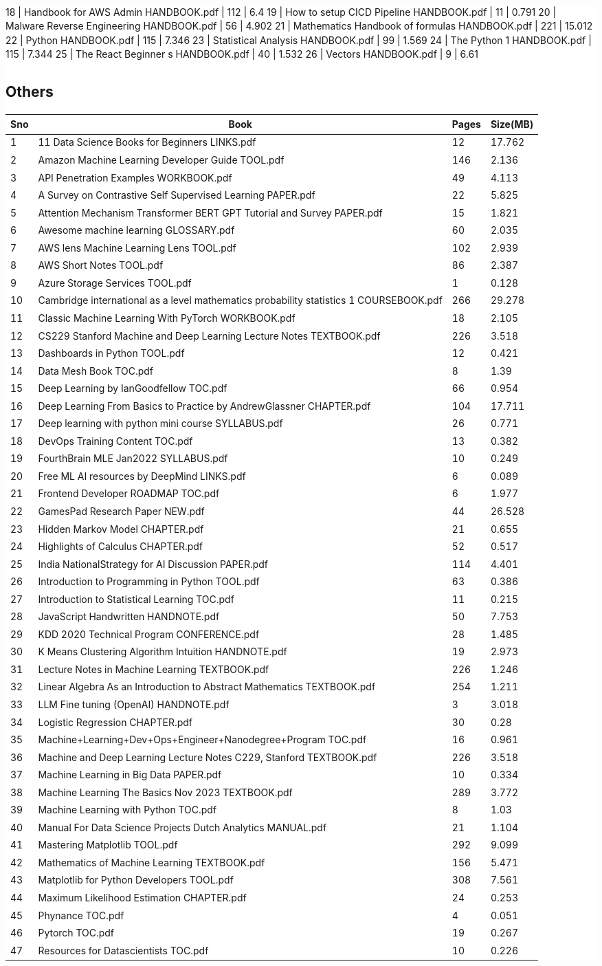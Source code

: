 18 | Handbook for AWS Admin HANDBOOK.pdf | 112 | 6.4
19 | How to setup CICD Pipeline HANDBOOK.pdf | 11 | 0.791
20 | Malware Reverse Engineering HANDBOOK.pdf | 56 | 4.902
21 | Mathematics Handbook of formulas HANDBOOK.pdf | 221 | 15.012
22 | Python HANDBOOK.pdf | 115 | 7.346
23 | Statistical Analysis HANDBOOK.pdf | 99 | 1.569
24 | The Python 1 HANDBOOK.pdf | 115 | 7.344
25 | The React Beginner s HANDBOOK.pdf | 40 | 1.532
26 | Vectors HANDBOOK.pdf | 9 | 6.61

 
 
## Others 

Sno | Book | Pages | Size(MB)
--- | --- | --- | ---
1 | 11 Data Science Books for Beginners LINKS.pdf | 12 | 17.762
2 | Amazon Machine Learning Developer Guide TOOL.pdf | 146 | 2.136
3 | API Penetration Examples WORKBOOK.pdf | 49 | 4.113
4 | A Survey on Contrastive Self Supervised Learning PAPER.pdf | 22 | 5.825
5 | Attention Mechanism Transformer BERT GPT Tutorial and Survey PAPER.pdf | 15 | 1.821
6 | Awesome machine learning GLOSSARY.pdf | 60 | 2.035
7 | AWS lens Machine Learning Lens TOOL.pdf | 102 | 2.939
8 | AWS Short Notes TOOL.pdf | 86 | 2.387
9 | Azure Storage Services TOOL.pdf | 1 | 0.128
10 | Cambridge international as a level mathematics probability statistics 1 COURSEBOOK.pdf | 266 | 29.278
11 | Classic Machine Learning With PyTorch WORKBOOK.pdf | 18 | 2.105
12 | CS229 Stanford Machine and Deep Learning Lecture Notes TEXTBOOK.pdf | 226 | 3.518
13 | Dashboards in Python TOOL.pdf | 12 | 0.421
14 | Data Mesh Book TOC.pdf | 8 | 1.39
15 | Deep Learning by IanGoodfellow TOC.pdf | 66 | 0.954
16 | Deep Learning From Basics to Practice by AndrewGlassner CHAPTER.pdf | 104 | 17.711
17 | Deep learning with python mini course SYLLABUS.pdf | 26 | 0.771
18 | DevOps Training Content TOC.pdf | 13 | 0.382
19 | FourthBrain MLE Jan2022 SYLLABUS.pdf | 10 | 0.249
20 | Free ML AI resources by DeepMind LINKS.pdf | 6 | 0.089
21 | Frontend Developer ROADMAP TOC.pdf | 6 | 1.977
22 | GamesPad Research Paper NEW.pdf | 44 | 26.528
23 | Hidden Markov Model CHAPTER.pdf | 21 | 0.655
24 | Highlights of Calculus CHAPTER.pdf | 52 | 0.517
25 | India NationalStrategy for AI Discussion PAPER.pdf | 114 | 4.401
26 | Introduction to Programming in Python TOOL.pdf | 63 | 0.386
27 | Introduction to Statistical Learning TOC.pdf | 11 | 0.215
28 | JavaScript Handwritten HANDNOTE.pdf | 50 | 7.753
29 | KDD 2020 Technical Program CONFERENCE.pdf | 28 | 1.485
30 | K Means Clustering Algorithm Intuition HANDNOTE.pdf | 19 | 2.973
31 | Lecture Notes in Machine Learning TEXTBOOK.pdf | 226 | 1.246
32 | Linear Algebra As an Introduction to Abstract Mathematics TEXTBOOK.pdf | 254 | 1.211
33 | LLM Fine tuning (OpenAI) HANDNOTE.pdf | 3 | 3.018
34 | Logistic Regression CHAPTER.pdf | 30 | 0.28
35 | Machine+Learning+Dev+Ops+Engineer+Nanodegree+Program TOC.pdf | 16 | 0.961
36 | Machine and Deep Learning Lecture Notes C229, Stanford TEXTBOOK.pdf | 226 | 3.518
37 | Machine Learning in Big Data PAPER.pdf | 10 | 0.334
38 | Machine Learning The Basics Nov 2023 TEXTBOOK.pdf | 289 | 3.772
39 | Machine Learning with Python TOC.pdf | 8 | 1.03
40 | Manual For Data Science Projects Dutch Analytics MANUAL.pdf | 21 | 1.104
41 | Mastering Matplotlib TOOL.pdf | 292 | 9.099
42 | Mathematics of Machine Learning TEXTBOOK.pdf | 156 | 5.471
43 | Matplotlib for Python Developers TOOL.pdf | 308 | 7.561
44 | Maximum Likelihood Estimation CHAPTER.pdf | 24 | 0.253
45 | Phynance TOC.pdf | 4 | 0.051
46 | Pytorch TOC.pdf | 19 | 0.267
47 | Resources for Datascientists TOC.pdf | 10 | 0.226